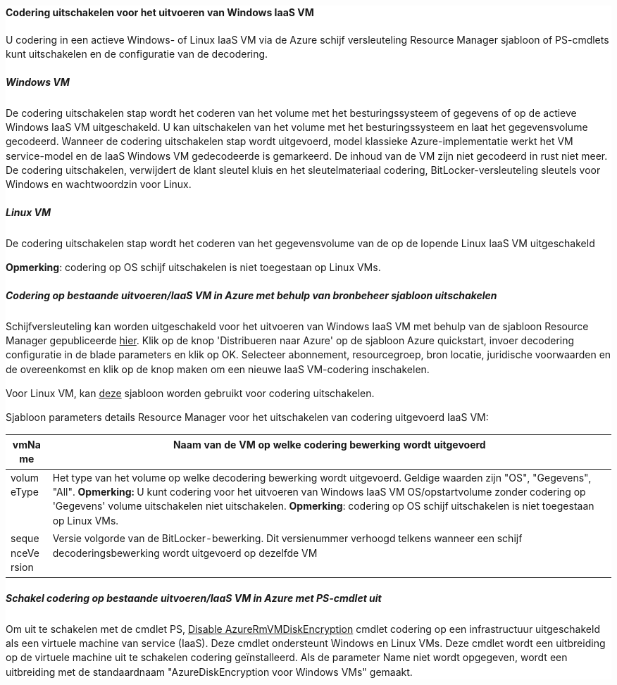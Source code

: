 #### <a name="disable-encryption-on-running-windows-iaas-vm"></a>Codering uitschakelen voor het uitvoeren van Windows IaaS VM

U codering in een actieve Windows- of Linux IaaS VM via de Azure schijf versleuteling Resource Manager sjabloon of PS-cmdlets kunt uitschakelen en de configuratie van de decodering.


##### <a name="windows-vm"></a>Windows VM

De codering uitschakelen stap wordt het coderen van het volume met het besturingssysteem of gegevens of op de actieve Windows IaaS VM uitgeschakeld. U kan uitschakelen van het volume met het besturingssysteem en laat het gegevensvolume gecodeerd. Wanneer de codering uitschakelen stap wordt uitgevoerd, model klassieke Azure-implementatie werkt het VM service-model en de IaaS Windows VM gedecodeerde is gemarkeerd. De inhoud van de VM zijn niet gecodeerd in rust niet meer. De codering uitschakelen, verwijdert de klant sleutel kluis en het sleutelmateriaal codering, BitLocker-versleuteling sleutels voor Windows en wachtwoordzin voor Linux. 

##### <a name="linux-vm"></a>Linux VM

De codering uitschakelen stap wordt het coderen van het gegevensvolume van de op de lopende Linux IaaS VM uitgeschakeld

**Opmerking**: codering op OS schijf uitschakelen is niet toegestaan op Linux VMs.

##### <a name="disable-encryption-on-existingrunning-iaas-vm-in-azure-using-resource-manager-template"></a>Codering op bestaande uitvoeren/IaaS VM in Azure met behulp van bronbeheer sjabloon uitschakelen

Schijfversleuteling kan worden uitgeschakeld voor het uitvoeren van Windows IaaS VM met behulp van de sjabloon Resource Manager gepubliceerde [hier](https://github.com/Azure/azure-quickstart-templates/tree/master/201-decrypt-running-windows-vm). Klik op de knop 'Distribueren naar Azure' op de sjabloon Azure quickstart, invoer decodering configuratie in de blade parameters en klik op OK. Selecteer abonnement, resourcegroep, bron locatie, juridische voorwaarden en de overeenkomst en klik op de knop maken om een nieuwe IaaS VM-codering inschakelen.

Voor Linux VM, kan [deze](https://aka.ms/decrypt-linuxvm) sjabloon worden gebruikt voor codering uitschakelen.

Sjabloon parameters details Resource Manager voor het uitschakelen van codering uitgevoerd IaaS VM:

| vmName         | Naam van de VM op welke codering bewerking wordt uitgevoerd                                                                                                                                                                       |
|-----------------|----------------------------------------------------------------------------------------------------------------------------------------------------------------------------------------------------------------------------------------|
| volumeType     | Het type van het volume op welke decodering bewerking wordt uitgevoerd. Geldige waarden zijn "OS", "Gegevens", "All". **Opmerking:** U kunt codering voor het uitvoeren van Windows IaaS VM OS/opstartvolume zonder codering op 'Gegevens' volume uitschakelen niet uitschakelen. **Opmerking**: codering op OS schijf uitschakelen is niet toegestaan op Linux VMs. |
| sequenceVersion | Versie volgorde van de BitLocker-bewerking. Dit versienummer verhoogd telkens wanneer een schijf decoderingsbewerking wordt uitgevoerd op dezelfde VM                                                                                          |

##### <a name="disable-encryption-on-existingrunning-iaas-vm-in-azure-using-ps-cmdlet"></a>Schakel codering op bestaande uitvoeren/IaaS VM in Azure met PS-cmdlet uit

Om uit te schakelen met de cmdlet PS, [Disable AzureRmVMDiskEncryption](https://msdn.microsoft.com/library/azure/mt715776.aspx) cmdlet codering op een infrastructuur uitgeschakeld als een virtuele machine van service (IaaS). Deze cmdlet ondersteunt Windows en Linux VMs. Deze cmdlet wordt een uitbreiding op de virtuele machine uit te schakelen codering geïnstalleerd. Als de parameter Name niet wordt opgegeven, wordt een uitbreiding met de standaardnaam "AzureDiskEncryption voor Windows VMs" gemaakt. 

